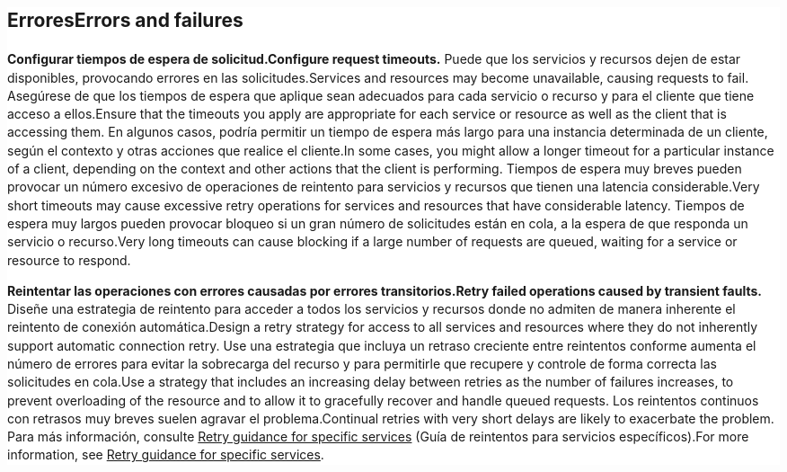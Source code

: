 ## <a name="errors-and-failures"></a><span data-ttu-id="34a8d-196">Errores</span><span class="sxs-lookup"><span data-stu-id="34a8d-196">Errors and failures</span></span>

<span data-ttu-id="34a8d-197">**Configurar tiempos de espera de solicitud.**</span><span class="sxs-lookup"><span data-stu-id="34a8d-197">**Configure request timeouts.**</span></span> <span data-ttu-id="34a8d-198">Puede que los servicios y recursos dejen de estar disponibles, provocando errores en las solicitudes.</span><span class="sxs-lookup"><span data-stu-id="34a8d-198">Services and resources may become unavailable, causing requests to fail.</span></span> <span data-ttu-id="34a8d-199">Asegúrese de que los tiempos de espera que aplique sean adecuados para cada servicio o recurso y para el cliente que tiene acceso a ellos.</span><span class="sxs-lookup"><span data-stu-id="34a8d-199">Ensure that the timeouts you apply are appropriate for each service or resource as well as the client that is accessing them.</span></span> <span data-ttu-id="34a8d-200">En algunos casos, podría permitir un tiempo de espera más largo para una instancia determinada de un cliente, según el contexto y otras acciones que realice el cliente.</span><span class="sxs-lookup"><span data-stu-id="34a8d-200">In some cases, you might allow a longer timeout for a particular instance of a client, depending on the context and other actions that the client is performing.</span></span> <span data-ttu-id="34a8d-201">Tiempos de espera muy breves pueden provocar un número excesivo de operaciones de reintento para servicios y recursos que tienen una latencia considerable.</span><span class="sxs-lookup"><span data-stu-id="34a8d-201">Very short timeouts may cause excessive retry operations for services and resources that have considerable latency.</span></span> <span data-ttu-id="34a8d-202">Tiempos de espera muy largos pueden provocar bloqueo si un gran número de solicitudes están en cola, a la espera de que responda un servicio o recurso.</span><span class="sxs-lookup"><span data-stu-id="34a8d-202">Very long timeouts can cause blocking if a large number of requests are queued, waiting for a service or resource to respond.</span></span>

<span data-ttu-id="34a8d-203">**Reintentar las operaciones con errores causadas por errores transitorios.**</span><span class="sxs-lookup"><span data-stu-id="34a8d-203">**Retry failed operations caused by transient faults.**</span></span> <span data-ttu-id="34a8d-204"> Diseñe una estrategia de reintento para acceder a todos los servicios y recursos donde no admiten de manera inherente el reintento de conexión automática.</span><span class="sxs-lookup"><span data-stu-id="34a8d-204">Design a retry strategy for access to all services and resources where they do not inherently support automatic connection retry.</span></span> <span data-ttu-id="34a8d-205">Use una estrategia que incluya un retraso creciente entre reintentos conforme aumenta el número de errores para evitar la sobrecarga del recurso y para permitirle que recupere y controle de forma correcta las solicitudes en cola.</span><span class="sxs-lookup"><span data-stu-id="34a8d-205">Use a strategy that includes an increasing delay between retries as the number of failures increases, to prevent overloading of the resource and to allow it to gracefully recover and handle queued requests.</span></span> <span data-ttu-id="34a8d-206">Los reintentos continuos con retrasos muy breves suelen agravar el problema.</span><span class="sxs-lookup"><span data-stu-id="34a8d-206">Continual retries with very short delays are likely to exacerbate the problem.</span></span> <span data-ttu-id="34a8d-207">Para más información, consulte [Retry guidance for specific services](../best-practices/retry-service-specific.md) (Guía de reintentos para servicios específicos).</span><span class="sxs-lookup"><span data-stu-id="34a8d-207">For more information, see [Retry guidance for specific services](../best-practices/retry-service-specific.md).</span></span>
